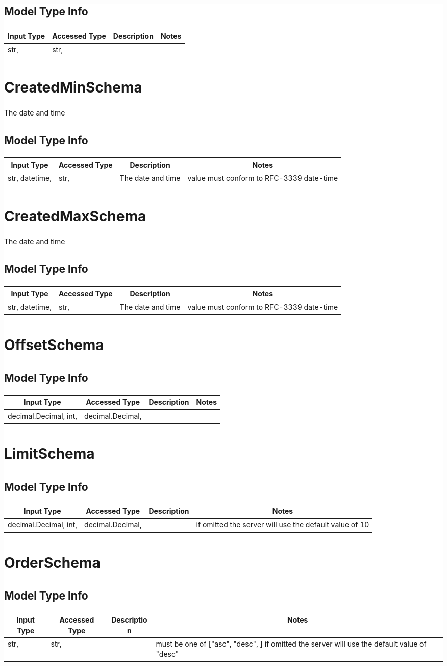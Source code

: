 ## Model Type Info
Input Type | Accessed Type | Description | Notes
------------ | ------------- | ------------- | -------------
str,  | str,  |  | 

# CreatedMinSchema

The date and time

## Model Type Info
Input Type | Accessed Type | Description | Notes
------------ | ------------- | ------------- | -------------
str, datetime,  | str,  | The date and time | value must conform to RFC-3339 date-time

# CreatedMaxSchema

The date and time

## Model Type Info
Input Type | Accessed Type | Description | Notes
------------ | ------------- | ------------- | -------------
str, datetime,  | str,  | The date and time | value must conform to RFC-3339 date-time

# OffsetSchema

## Model Type Info
Input Type | Accessed Type | Description | Notes
------------ | ------------- | ------------- | -------------
decimal.Decimal, int,  | decimal.Decimal,  |  | 

# LimitSchema

## Model Type Info
Input Type | Accessed Type | Description | Notes
------------ | ------------- | ------------- | -------------
decimal.Decimal, int,  | decimal.Decimal,  |  | if omitted the server will use the default value of 10

# OrderSchema

## Model Type Info
Input Type | Accessed Type | Description | Notes
------------ | ------------- | ------------- | -------------
str,  | str,  |  | must be one of ["asc", "desc", ] if omitted the server will use the default value of "desc"
